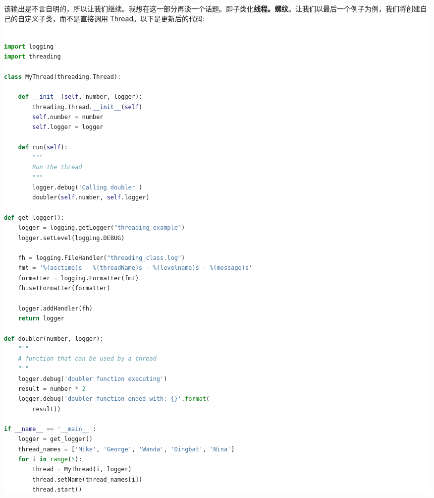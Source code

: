 该输出是不言自明的，所以让我们继续。我想在这一部分再谈一个话题。即子类化**线程。螺纹**。让我们以最后一个例子为例，我们将创建自己的自定义子类，而不是直接调用 Thread。以下是更新后的代码:

```py

import logging
import threading

class MyThread(threading.Thread):

    def __init__(self, number, logger):
        threading.Thread.__init__(self)
        self.number = number
        self.logger = logger

    def run(self):
        """
        Run the thread
        """
        logger.debug('Calling doubler')
        doubler(self.number, self.logger)

def get_logger():
    logger = logging.getLogger("threading_example")
    logger.setLevel(logging.DEBUG)

    fh = logging.FileHandler("threading_class.log")
    fmt = '%(asctime)s - %(threadName)s - %(levelname)s - %(message)s'
    formatter = logging.Formatter(fmt)
    fh.setFormatter(formatter)

    logger.addHandler(fh)
    return logger

def doubler(number, logger):
    """
    A function that can be used by a thread
    """
    logger.debug('doubler function executing')
    result = number * 2
    logger.debug('doubler function ended with: {}'.format(
        result))

if __name__ == '__main__':
    logger = get_logger()
    thread_names = ['Mike', 'George', 'Wanda', 'Dingbat', 'Nina']
    for i in range(5):
        thread = MyThread(i, logger)
        thread.setName(thread_names[i])
        thread.start()

```
